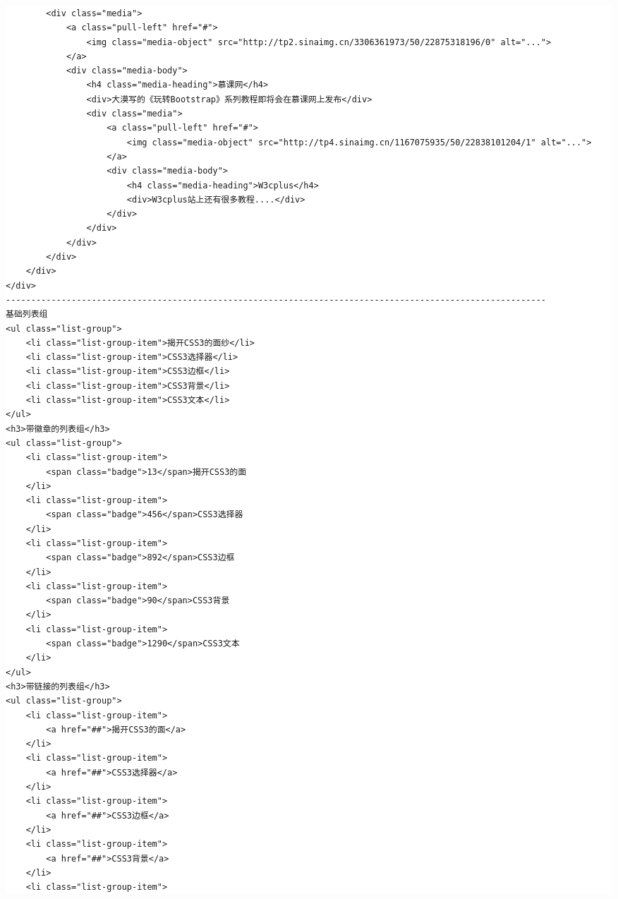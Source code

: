             <div class="media">
                <a class="pull-left" href="#">
                    <img class="media-object" src="http://tp2.sinaimg.cn/3306361973/50/22875318196/0" alt="...">
                </a>
                <div class="media-body">
                    <h4 class="media-heading">慕课网</h4>
                    <div>大漠写的《玩转Bootstrap》系列教程即将会在慕课网上发布</div>
                    <div class="media">
                        <a class="pull-left" href="#">
                            <img class="media-object" src="http://tp4.sinaimg.cn/1167075935/50/22838101204/1" alt="...">
                        </a>
                        <div class="media-body">
                            <h4 class="media-heading">W3cplus</h4>
                            <div>W3cplus站上还有很多教程....</div>
                        </div>
                    </div>
                </div>
            </div>
        </div>
    </div>
    -----------------------------------------------------------------------------------------------------------
    基础列表组
    <ul class="list-group">
        <li class="list-group-item">揭开CSS3的面纱</li>
        <li class="list-group-item">CSS3选择器</li>
        <li class="list-group-item">CSS3边框</li>
        <li class="list-group-item">CSS3背景</li>
        <li class="list-group-item">CSS3文本</li>
    </ul>
    <h3>带徽章的列表组</h3>
    <ul class="list-group">
        <li class="list-group-item">
            <span class="badge">13</span>揭开CSS3的面
        </li>
        <li class="list-group-item">
            <span class="badge">456</span>CSS3选择器
        </li>
        <li class="list-group-item">
            <span class="badge">892</span>CSS3边框
        </li>
        <li class="list-group-item">
            <span class="badge">90</span>CSS3背景
        </li>
        <li class="list-group-item">
            <span class="badge">1290</span>CSS3文本
        </li>
    </ul>
    <h3>带链接的列表组</h3>
    <ul class="list-group">
        <li class="list-group-item">
            <a href="##">揭开CSS3的面</a>
        </li>
        <li class="list-group-item">
            <a href="##">CSS3选择器</a>
        </li>
        <li class="list-group-item">
            <a href="##">CSS3边框</a>
        </li>
        <li class="list-group-item">
            <a href="##">CSS3背景</a>
        </li>
        <li class="list-group-item">